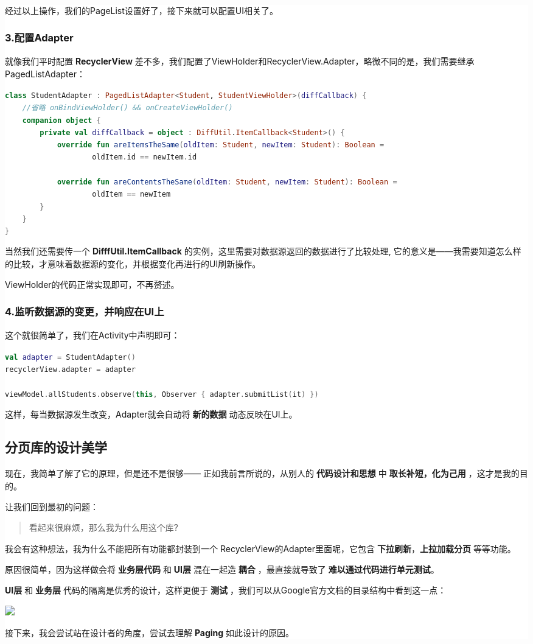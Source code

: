 经过以上操作，我们的PageList设置好了，接下来就可以配置UI相关了。

### 3.配置Adapter

就像我们平时配置 **RecyclerView** 差不多，我们配置了ViewHolder和RecyclerView.Adapter，略微不同的是，我们需要继承PagedListAdapter：

```Kotlin
class StudentAdapter : PagedListAdapter<Student, StudentViewHolder>(diffCallback) {
    //省略 onBindViewHolder() && onCreateViewHolder()  
    companion object {
        private val diffCallback = object : DiffUtil.ItemCallback<Student>() {
            override fun areItemsTheSame(oldItem: Student, newItem: Student): Boolean =
                    oldItem.id == newItem.id

            override fun areContentsTheSame(oldItem: Student, newItem: Student): Boolean =
                    oldItem == newItem
        }
    }
}
```
当然我们还需要传一个 **DifffUtil.ItemCallback** 的实例，这里需要对数据源返回的数据进行了比较处理, 它的意义是——我需要知道怎么样的比较，才意味着数据源的变化，并根据变化再进行的UI刷新操作。

ViewHolder的代码正常实现即可，不再赘述。

### 4.监听数据源的变更，并响应在UI上

这个就很简单了，我们在Activity中声明即可：

```Kotlin
val adapter = StudentAdapter()
recyclerView.adapter = adapter

viewModel.allStudents.observe(this, Observer { adapter.submitList(it) })
```

这样，每当数据源发生改变，Adapter就会自动将 **新的数据** 动态反映在UI上。


## 分页库的设计美学

现在，我简单了解了它的原理，但是还不是很够—— 正如我前言所说的，从别人的 **代码设计和思想** 中 **取长补短，化为己用** ，这才是我的目的。

让我们回到最初的问题：

> 看起来很麻烦，那么我为什么用这个库?

我会有这种想法，我为什么不能把所有功能都封装到一个 RecyclerView的Adapter里面呢，它包含 **下拉刷新**，**上拉加载分页** 等等功能。

原因很简单，因为这样做会将 **业务层代码** 和 **UI层** 混在一起造 **耦合** ，最直接就导致了 **难以通过代码进行单元测试**。


**UI层** 和 **业务层** 代码的隔离是优秀的设计，这样更便于 **测试** ，我们可以从Google官方文档的目录结构中看到这一点：

![](https://upload-images.jianshu.io/upload_images/7293029-a8aa7ac73a2e4356.png?imageMogr2/auto-orient/strip%7CimageView2/2/w/1240)

接下来，我会尝试站在设计者的角度，尝试去理解 **Paging** 如此设计的原因。
